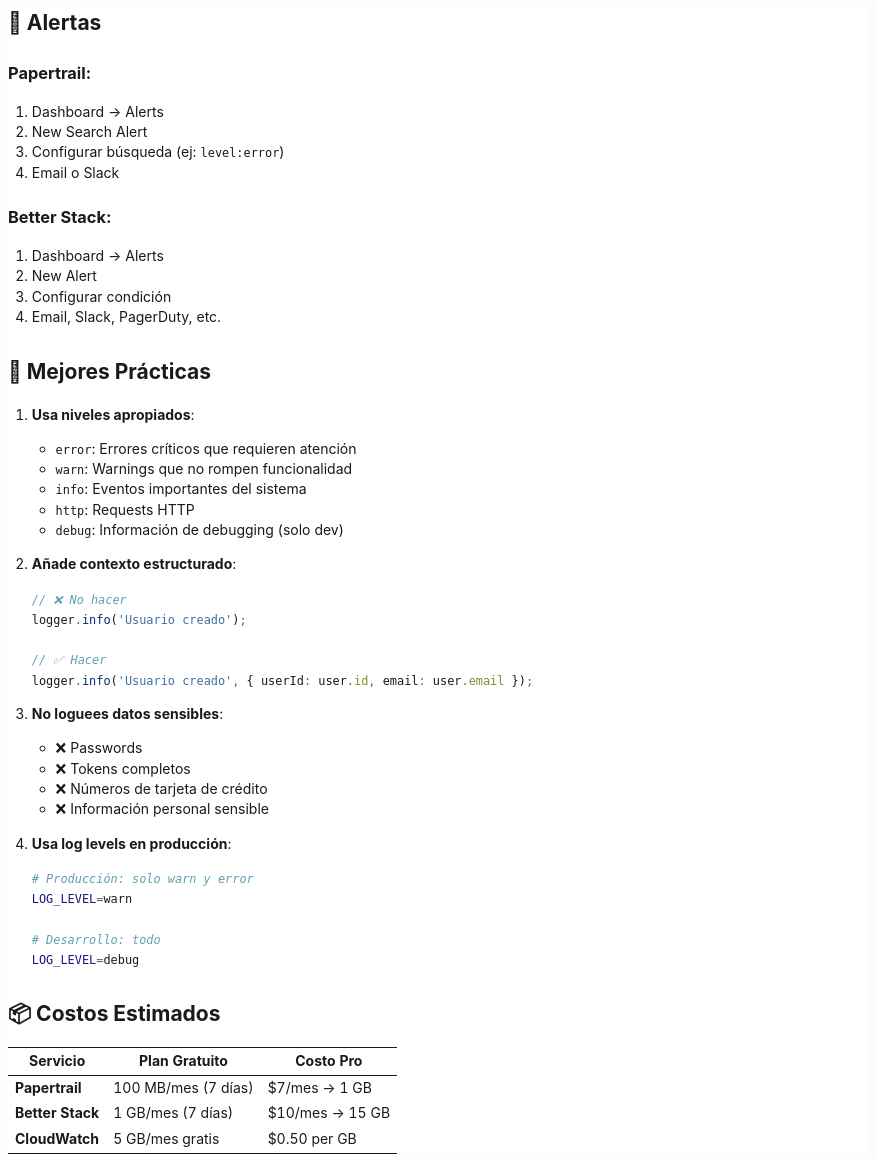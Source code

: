 ## 🚨 Alertas

### Papertrail:
1. Dashboard → Alerts
2. New Search Alert
3. Configurar búsqueda (ej: `level:error`)
4. Email o Slack

### Better Stack:
1. Dashboard → Alerts
2. New Alert
3. Configurar condición
4. Email, Slack, PagerDuty, etc.

## 🎯 Mejores Prácticas

1. **Usa niveles apropiados**:
   - `error`: Errores críticos que requieren atención
   - `warn`: Warnings que no rompen funcionalidad
   - `info`: Eventos importantes del sistema
   - `http`: Requests HTTP
   - `debug`: Información de debugging (solo dev)

2. **Añade contexto estructurado**:
   ```typescript
   // ❌ No hacer
   logger.info('Usuario creado');

   // ✅ Hacer
   logger.info('Usuario creado', { userId: user.id, email: user.email });
   ```

3. **No loguees datos sensibles**:
   - ❌ Passwords
   - ❌ Tokens completos
   - ❌ Números de tarjeta de crédito
   - ❌ Información personal sensible

4. **Usa log levels en producción**:
   ```bash
   # Producción: solo warn y error
   LOG_LEVEL=warn

   # Desarrollo: todo
   LOG_LEVEL=debug
   ```

## 📦 Costos Estimados

| Servicio | Plan Gratuito | Costo Pro |
|----------|---------------|-----------|
| **Papertrail** | 100 MB/mes (7 días) | $7/mes → 1 GB |
| **Better Stack** | 1 GB/mes (7 días) | $10/mes → 15 GB |
| **CloudWatch** | 5 GB/mes gratis | $0.50 per GB |
